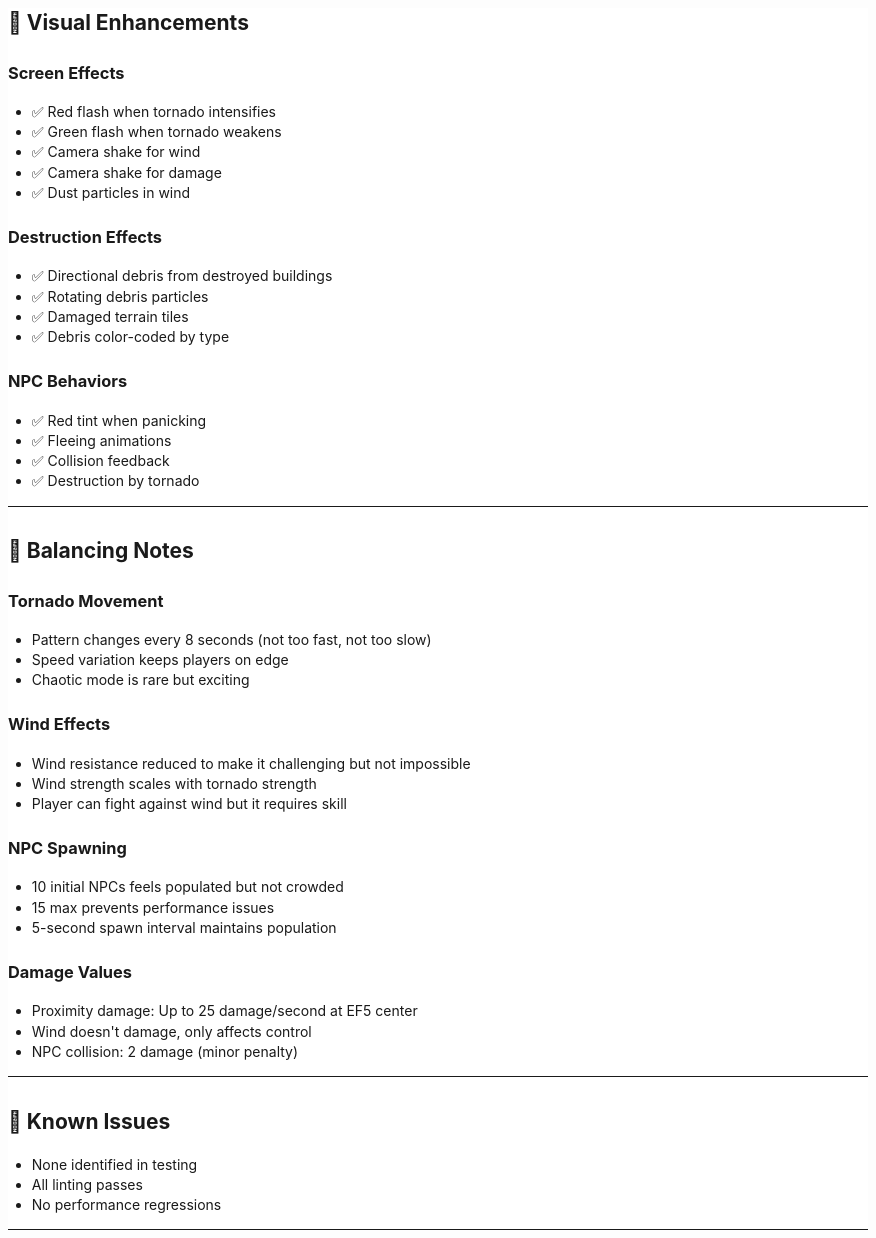 
## 🎨 Visual Enhancements

### Screen Effects
- ✅ Red flash when tornado intensifies
- ✅ Green flash when tornado weakens
- ✅ Camera shake for wind
- ✅ Camera shake for damage
- ✅ Dust particles in wind

### Destruction Effects
- ✅ Directional debris from destroyed buildings
- ✅ Rotating debris particles
- ✅ Damaged terrain tiles
- ✅ Debris color-coded by type

### NPC Behaviors
- ✅ Red tint when panicking
- ✅ Fleeing animations
- ✅ Collision feedback
- ✅ Destruction by tornado

---

## 🎯 Balancing Notes

### Tornado Movement
- Pattern changes every 8 seconds (not too fast, not too slow)
- Speed variation keeps players on edge
- Chaotic mode is rare but exciting

### Wind Effects
- Wind resistance reduced to make it challenging but not impossible
- Wind strength scales with tornado strength
- Player can fight against wind but it requires skill

### NPC Spawning
- 10 initial NPCs feels populated but not crowded
- 15 max prevents performance issues
- 5-second spawn interval maintains population

### Damage Values
- Proximity damage: Up to 25 damage/second at EF5 center
- Wind doesn't damage, only affects control
- NPC collision: 2 damage (minor penalty)

---

## 🐛 Known Issues
- None identified in testing
- All linting passes
- No performance regressions

---